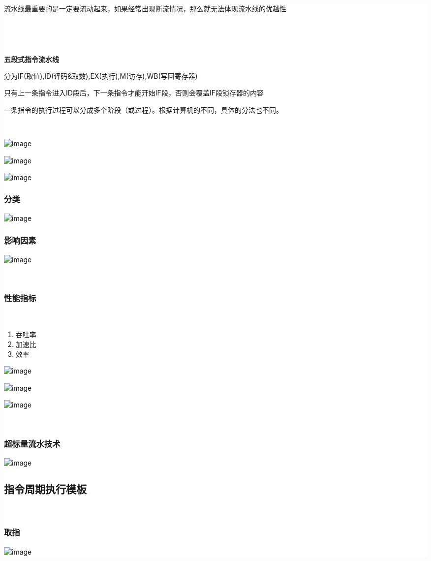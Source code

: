 流水线最重要的是一定要流动起来，如果经常出现断流情况，那么就无法体现流水线的优越性

‍

‍

**五段式指令流水线**

分为IF(取值),ID(译码&取数),EX(执行),M(访存),WB(写回寄存器)

只有上一条指令进入ID段后，下一条指令才能开始IF段，否则会覆盖IF段锁存器的内容

一条指令的执行过程可以分成多个阶段（或过程）。根据计算机的不同，具体的分法也不同。

‍

​![image](assets/image-20230610164749-ay2jp5q.png)​

​​​![image](assets/image-20230610164823-7wd1o36.png)​

​![image](assets/image-20230614150856-mo9co1j.png)​

### 分类

​![image](assets/image-20230614150922-fqz0cgc.png)​

### 影响因素

​![image](assets/image-20230614150950-zx4f12n.png)​

‍

### 性能指标

‍

1. 吞吐率
2. 加速比
3. 效率

​![image](assets/image-20230610165232-350s433.png)​

​![image](assets/image-20230610165238-xmbqsc7.png)​

​![image](assets/image-20230610165245-79n4owo.png)​

‍

### 超标量流水技术

​![image](assets/image-20230614151145-2li23qk.png)​

## 指令周期执行模板

‍

### 取指

​![image](assets/image-20230614151236-0177m3w.png)​
